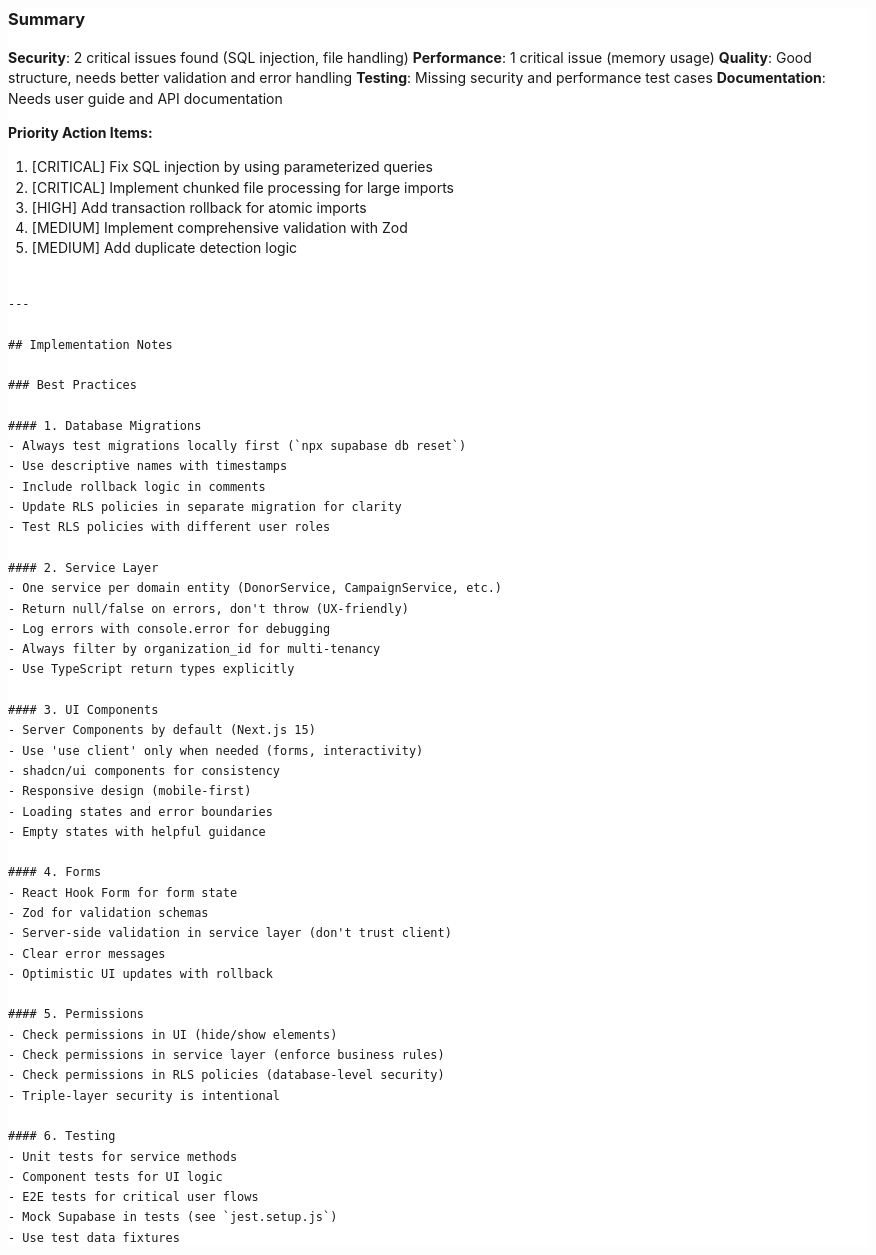 ### Summary

**Security**: 2 critical issues found (SQL injection, file handling)
**Performance**: 1 critical issue (memory usage)
**Quality**: Good structure, needs better validation and error handling
**Testing**: Missing security and performance test cases
**Documentation**: Needs user guide and API documentation

**Priority Action Items:**
1. [CRITICAL] Fix SQL injection by using parameterized queries
2. [CRITICAL] Implement chunked file processing for large imports
3. [HIGH] Add transaction rollback for atomic imports
4. [MEDIUM] Implement comprehensive validation with Zod
5. [MEDIUM] Add duplicate detection logic
```

---

## Implementation Notes

### Best Practices

#### 1. Database Migrations
- Always test migrations locally first (`npx supabase db reset`)
- Use descriptive names with timestamps
- Include rollback logic in comments
- Update RLS policies in separate migration for clarity
- Test RLS policies with different user roles

#### 2. Service Layer
- One service per domain entity (DonorService, CampaignService, etc.)
- Return null/false on errors, don't throw (UX-friendly)
- Log errors with console.error for debugging
- Always filter by organization_id for multi-tenancy
- Use TypeScript return types explicitly

#### 3. UI Components
- Server Components by default (Next.js 15)
- Use 'use client' only when needed (forms, interactivity)
- shadcn/ui components for consistency
- Responsive design (mobile-first)
- Loading states and error boundaries
- Empty states with helpful guidance

#### 4. Forms
- React Hook Form for form state
- Zod for validation schemas
- Server-side validation in service layer (don't trust client)
- Clear error messages
- Optimistic UI updates with rollback

#### 5. Permissions
- Check permissions in UI (hide/show elements)
- Check permissions in service layer (enforce business rules)
- Check permissions in RLS policies (database-level security)
- Triple-layer security is intentional

#### 6. Testing
- Unit tests for service methods
- Component tests for UI logic
- E2E tests for critical user flows
- Mock Supabase in tests (see `jest.setup.js`)
- Use test data fixtures

```